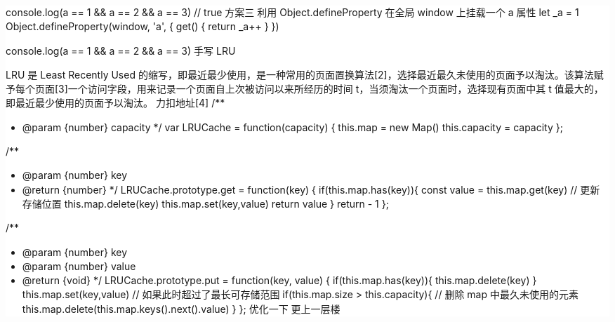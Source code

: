 console.log(a == 1 && a == 2 && a == 3) // true
方案三
利用 Object.defineProperty 在全局 window 上挂载一个 a 属性
let \_a = 1
Object.defineProperty(window, 'a', {
get() {
return \_a++
}
})

console.log(a == 1 && a == 2 && a == 3)
手写 LRU

LRU 是 Least Recently Used 的缩写，即最近最少使用，是一种常用的页面置换算法[2]，选择最近最久未使用的页面予以淘汰。该算法赋予每个页面[3]一个访问字段，用来记录一个页面自上次被访问以来所经历的时间 t，当须淘汰一个页面时，选择现有页面中其 t 值最大的，即最近最少使用的页面予以淘汰。
力扣地址[4]
/\*\*

- @param {number} capacity
  \*/
  var LRUCache = function(capacity) {
  this.map = new Map()
  this.capacity = capacity
  };

/\*\*

- @param {number} key
- @return {number}
  \*/
  LRUCache.prototype.get = function(key) {
  if(this.map.has(key)){
  const value = this.map.get(key)
  // 更新存储位置
  this.map.delete(key)
  this.map.set(key,value)
  return value
  }
  return - 1
  };

/\*\*

- @param {number} key
- @param {number} value
- @return {void}
  \*/
  LRUCache.prototype.put = function(key, value) {
  if(this.map.has(key)){
  this.map.delete(key)
  }
  this.map.set(key,value)
  // 如果此时超过了最长可存储范围
  if(this.map.size > this.capacity){
  // 删除 map 中最久未使用的元素
  this.map.delete(this.map.keys().next().value)
  }
  };
  优化一下
  更上一层楼
